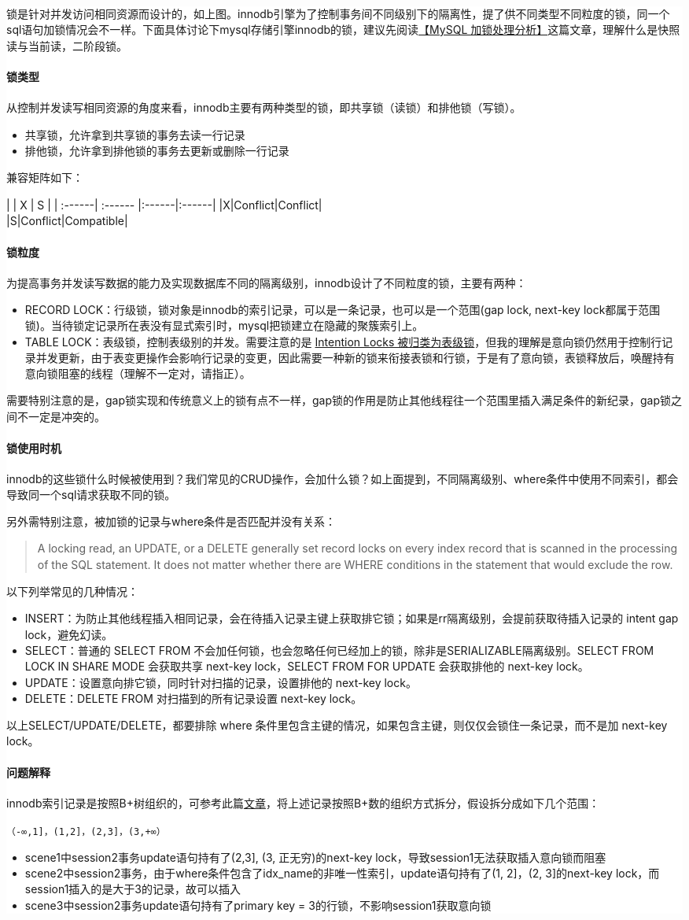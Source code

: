 锁是针对并发访问相同资源而设计的，如上图。innodb引擎为了控制事务间不同级别下的隔离性，提了供不同类型不同粒度的锁，同一个sql语句加锁情况会不一样。下面具体讨论下mysql存储引擎innodb的锁，建议先阅读[【MySQL 加锁处理分析】](http://hedengcheng.com/?p=771)这篇文章，理解什么是快照读与当前读，二阶段锁。

#### 锁类型

从控制并发读写相同资源的角度来看，innodb主要有两种类型的锁，即共享锁（读锁）和排他锁（写锁）。

* 共享锁，允许拿到共享锁的事务去读一行记录
* 排他锁，允许拿到排他锁的事务去更新或删除一行记录

兼容矩阵如下：

| | X | S |
| :------| :------ |:------|:------|
|X|Conflict|Conflict|	
|S|Conflict|Compatible|

#### 锁粒度

为提高事务并发读写数据的能力及实现数据库不同的隔离级别，innodb设计了不同粒度的锁，主要有两种：

* RECORD LOCK：行级锁，锁对象是innodb的索引记录，可以是一条记录，也可以是一个范围(gap lock, next-key lock都属于范围锁)。当待锁定记录所在表没有显式索引时，mysql把锁建立在隐藏的聚簇索引上。
* TABLE LOCK：表级锁，控制表级别的并发。需要注意的是 [Intention Locks 被归类为表级锁](https://dev.mysql.com/doc/refman/5.5/en/innodb-locking.html#innodb-intention-locks)，但我的理解是意向锁仍然用于控制行记录并发更新，由于表变更操作会影响行记录的变更，因此需要一种新的锁来衔接表锁和行锁，于是有了意向锁，表锁释放后，唤醒持有意向锁阻塞的线程（理解不一定对，请指正）。
 
需要特别注意的是，gap锁实现和传统意义上的锁有点不一样，gap锁的作用是防止其他线程往一个范围里插入满足条件的新纪录，gap锁之间不一定是冲突的。



#### 锁使用时机
innodb的这些锁什么时候被使用到？我们常见的CRUD操作，会加什么锁？如上面提到，不同隔离级别、where条件中使用不同索引，都会导致同一个sql请求获取不同的锁。

另外需特别注意，被加锁的记录与where条件是否匹配并没有关系：

> A locking read, an UPDATE, or a DELETE generally set record locks on every index record that is scanned in the processing of the SQL statement. It does not matter whether there are WHERE conditions in the statement that would exclude the row. 

以下列举常见的几种情况：

* INSERT：为防止其他线程插入相同记录，会在待插入记录主键上获取排它锁；如果是rr隔离级别，会提前获取待插入记录的 intent gap lock，避免幻读。
* SELECT：普通的 SELECT FROM 不会加任何锁，也会忽略任何已经加上的锁，除非是SERIALIZABLE隔离级别。SELECT FROM LOCK IN SHARE MODE 会获取共享 next-key lock，SELECT FROM FOR UPDATE 会获取排他的 next-key lock。
* UPDATE：设置意向排它锁，同时针对扫描的记录，设置排他的 next-key lock。
* DELETE：DELETE FROM 对扫描到的所有记录设置 next-key lock。

以上SELECT/UPDATE/DELETE，都要排除 where 条件里包含主键的情况，如果包含主键，则仅仅会锁住一条记录，而不是加 next-key lock。

#### 问题解释
innodb索引记录是按照B+树组织的，可参考此篇[文章](http://blog.lastww.com/2015/01/05/b-tree)，将上述记录按照B+数的组织方式拆分，假设拆分成如下几个范围：

    （-∞,1]，(1,2]，(2,3]，(3,+∞）

* scene1中session2事务update语句持有了(2,3], (3, 正无穷)的next-key lock，导致session1无法获取插入意向锁而阻塞
* scene2中session2事务，由于where条件包含了idx_name的非唯一性索引，update语句持有了(1, 2]，(2, 3]的next-key lock，而 session1插入的是大于3的记录，故可以插入
* scene3中session2事务update语句持有了primary key = 3的行锁，不影响session1获取意向锁
